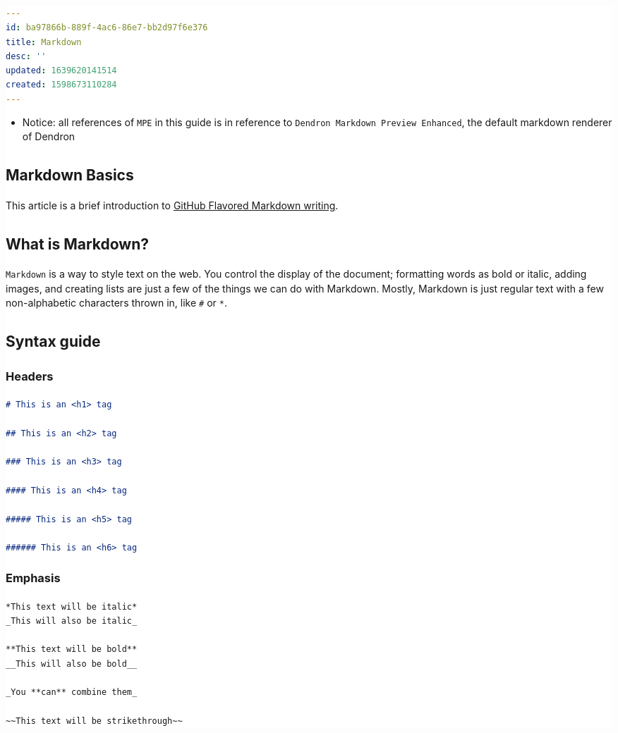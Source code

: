 ```yaml
---
id: ba97866b-889f-4ac6-86e7-bb2d97f6e376
title: Markdown
desc: ''
updated: 1639620141514
created: 1598673110284
---
```

- Notice: all references of `MPE` in this guide is in reference to `Dendron Markdown Preview Enhanced`, the default markdown renderer of Dendron


## Markdown Basics

This article is a brief introduction to [GitHub Flavored Markdown writing](https://guides.github.com/features/mastering-markdown/).

## What is Markdown?

`Markdown` is a way to style text on the web. You control the display of the document; formatting words as bold or italic, adding images, and creating lists are just a few of the things we can do with Markdown. Mostly, Markdown is just regular text with a few non-alphabetic characters thrown in, like `#` or `*`.

## Syntax guide

### Headers

```markdown
# This is an <h1> tag

## This is an <h2> tag

### This is an <h3> tag

#### This is an <h4> tag

##### This is an <h5> tag

###### This is an <h6> tag
```

### Emphasis



```markdown
*This text will be italic*
_This will also be italic_

**This text will be bold**
__This will also be bold__

_You **can** combine them_

~~This text will be strikethrough~~
```
